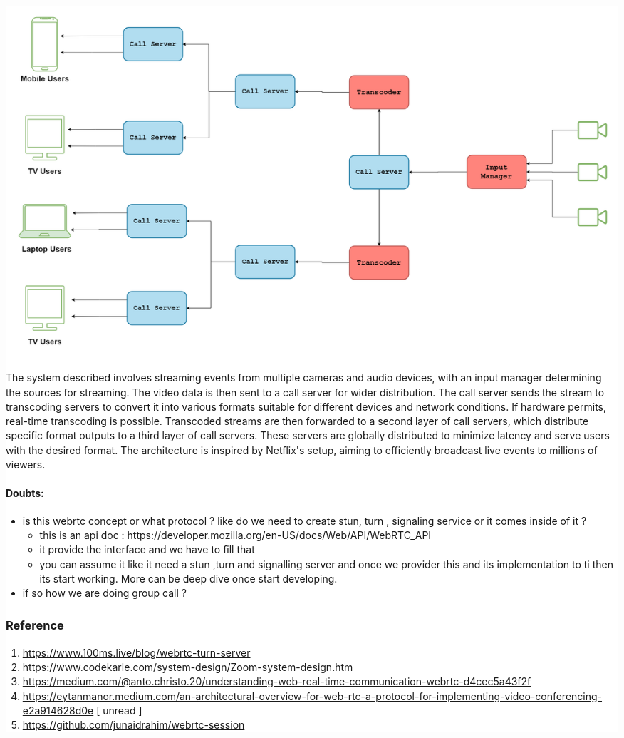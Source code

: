 ![alt_text](./images/img_4.png)

The system described involves streaming events from multiple cameras and audio devices, with an input manager determining the sources for streaming. The video data is then sent to a call server for wider distribution. The call server sends the stream to transcoding servers to convert it into various formats suitable for different devices and network conditions. If hardware permits, real-time transcoding is possible. Transcoded streams are then forwarded to a second layer of call servers, which distribute specific format outputs to a third layer of call servers. These servers are globally distributed to minimize latency and serve users with the desired format. The architecture is inspired by Netflix's setup, aiming to efficiently broadcast live events to millions of viewers.


#### Doubts:
- is this webrtc concept or what protocol ? like do we need to create stun, turn , signaling service or it comes inside of it ?
  - this is an api doc : https://developer.mozilla.org/en-US/docs/Web/API/WebRTC_API
  - it provide the interface and we have to fill that
  - you can assume it like it need a stun ,turn and signalling server and once we provider this and its implementation to ti then its start working. More can be deep dive once start developing.
- if so how we are doing group call ?

### Reference

1. https://www.100ms.live/blog/webrtc-turn-server
2. https://www.codekarle.com/system-design/Zoom-system-design.htm
3. https://medium.com/@anto.christo.20/understanding-web-real-time-communication-webrtc-d4cec5a43f2f
4. https://eytanmanor.medium.com/an-architectural-overview-for-web-rtc-a-protocol-for-implementing-video-conferencing-e2a914628d0e [ unread ]
5. https://github.com/junaidrahim/webrtc-session